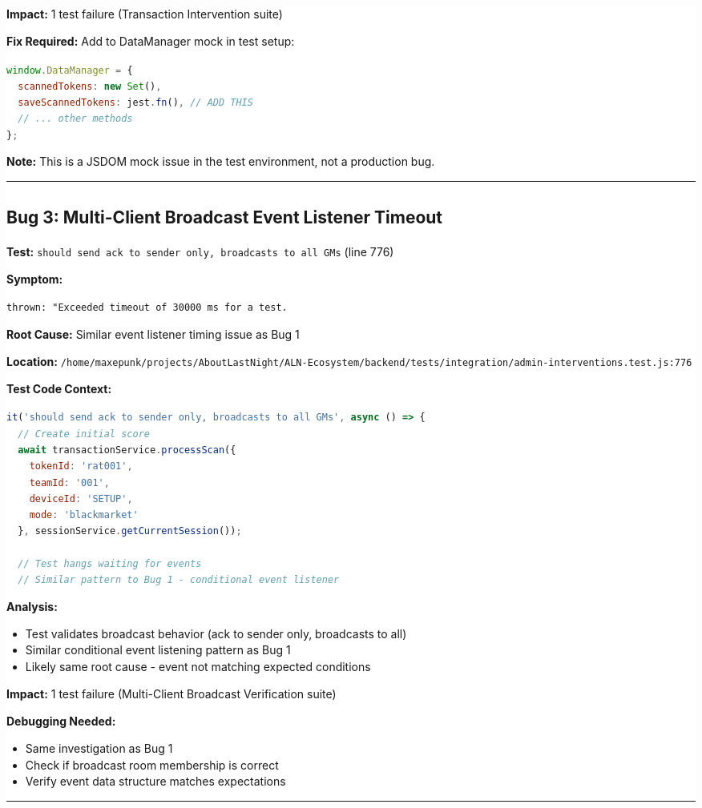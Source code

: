 **Impact:** 1 test failure (Transaction Intervention suite)

**Fix Required:**
Add to DataManager mock in test setup:
```javascript
window.DataManager = {
  scannedTokens: new Set(),
  saveScannedTokens: jest.fn(), // ADD THIS
  // ... other methods
};
```

**Note:** This is a JSDOM mock issue in the test environment, not a production bug.

---

## Bug 3: Multi-Client Broadcast Event Listener Timeout

**Test:** `should send ack to sender only, broadcasts to all GMs` (line 776)

**Symptom:**
```
thrown: "Exceeded timeout of 30000 ms for a test.
```

**Root Cause:** Similar event listener timing issue as Bug 1

**Location:** `/home/maxepunk/projects/AboutLastNight/ALN-Ecosystem/backend/tests/integration/admin-interventions.test.js:776`

**Test Code Context:**
```javascript
it('should send ack to sender only, broadcasts to all GMs', async () => {
  // Create initial score
  await transactionService.processScan({
    tokenId: 'rat001',
    teamId: '001',
    deviceId: 'SETUP',
    mode: 'blackmarket'
  }, sessionService.getCurrentSession());

  // Test hangs waiting for events
  // Similar pattern to Bug 1 - conditional event listener
```

**Analysis:**
- Test validates broadcast behavior (ack to sender only, broadcasts to all)
- Similar conditional event listening pattern as Bug 1
- Likely same root cause - event not matching expected conditions

**Impact:** 1 test failure (Multi-Client Broadcast Verification suite)

**Debugging Needed:**
- Same investigation as Bug 1
- Check if broadcast room membership is correct
- Verify event data structure matches expectations

---